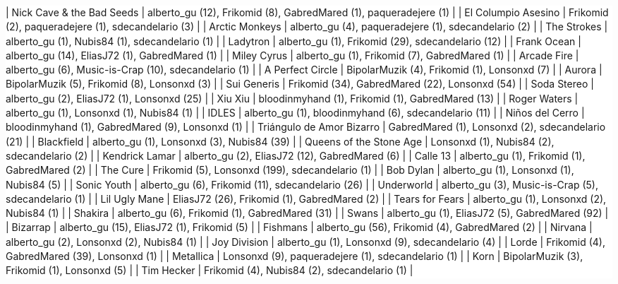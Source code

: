 | Nick Cave & the Bad Seeds | alberto_gu (12), Frikomid (8), GabredMared (1), paqueradejere (1) |
| El Columpio Asesino | Frikomid (2), paqueradejere (1), sdecandelario (3) |
| Arctic Monkeys | alberto_gu (4), paqueradejere (1), sdecandelario (2) |
| The Strokes | alberto_gu (1), Nubis84 (1), sdecandelario (1) |
| Ladytron | alberto_gu (1), Frikomid (29), sdecandelario (12) |
| Frank Ocean | alberto_gu (14), EliasJ72 (1), GabredMared (1) |
| Miley Cyrus | alberto_gu (1), Frikomid (7), GabredMared (1) |
| Arcade Fire | alberto_gu (6), Music-is-Crap (10), sdecandelario (1) |
| A Perfect Circle | BipolarMuzik (4), Frikomid (1), Lonsonxd (7) |
| Aurora | BipolarMuzik (5), Frikomid (8), Lonsonxd (3) |
| Sui Generis | Frikomid (34), GabredMared (22), Lonsonxd (54) |
| Soda Stereo | alberto_gu (2), EliasJ72 (1), Lonsonxd (25) |
| Xiu Xiu | bloodinmyhand (1), Frikomid (1), GabredMared (13) |
| Roger Waters | alberto_gu (1), Lonsonxd (1), Nubis84 (1) |
| IDLES | alberto_gu (1), bloodinmyhand (6), sdecandelario (11) |
| Niños del Cerro | bloodinmyhand (1), GabredMared (9), Lonsonxd (1) |
| Triángulo de Amor Bizarro | GabredMared (1), Lonsonxd (2), sdecandelario (21) |
| Blackfield | alberto_gu (1), Lonsonxd (3), Nubis84 (39) |
| Queens of the Stone Age | Lonsonxd (1), Nubis84 (2), sdecandelario (2) |
| Kendrick Lamar | alberto_gu (2), EliasJ72 (12), GabredMared (6) |
| Calle 13 | alberto_gu (1), Frikomid (1), GabredMared (2) |
| The Cure | Frikomid (5), Lonsonxd (199), sdecandelario (1) |
| Bob Dylan | alberto_gu (1), Lonsonxd (1), Nubis84 (5) |
| Sonic Youth | alberto_gu (6), Frikomid (11), sdecandelario (26) |
| Underworld | alberto_gu (3), Music-is-Crap (5), sdecandelario (1) |
| Lil Ugly Mane | EliasJ72 (26), Frikomid (1), GabredMared (2) |
| Tears for Fears | alberto_gu (1), Lonsonxd (2), Nubis84 (1) |
| Shakira | alberto_gu (6), Frikomid (1), GabredMared (31) |
| Swans | alberto_gu (1), EliasJ72 (5), GabredMared (92) |
| Bizarrap | alberto_gu (15), EliasJ72 (1), Frikomid (5) |
| Fishmans | alberto_gu (56), Frikomid (4), GabredMared (2) |
| Nirvana | alberto_gu (2), Lonsonxd (2), Nubis84 (1) |
| Joy Division | alberto_gu (1), Lonsonxd (9), sdecandelario (4) |
| Lorde | Frikomid (4), GabredMared (39), Lonsonxd (1) |
| Metallica | Lonsonxd (9), paqueradejere (1), sdecandelario (1) |
| Korn | BipolarMuzik (3), Frikomid (1), Lonsonxd (5) |
| Tim Hecker | Frikomid (4), Nubis84 (2), sdecandelario (1) |